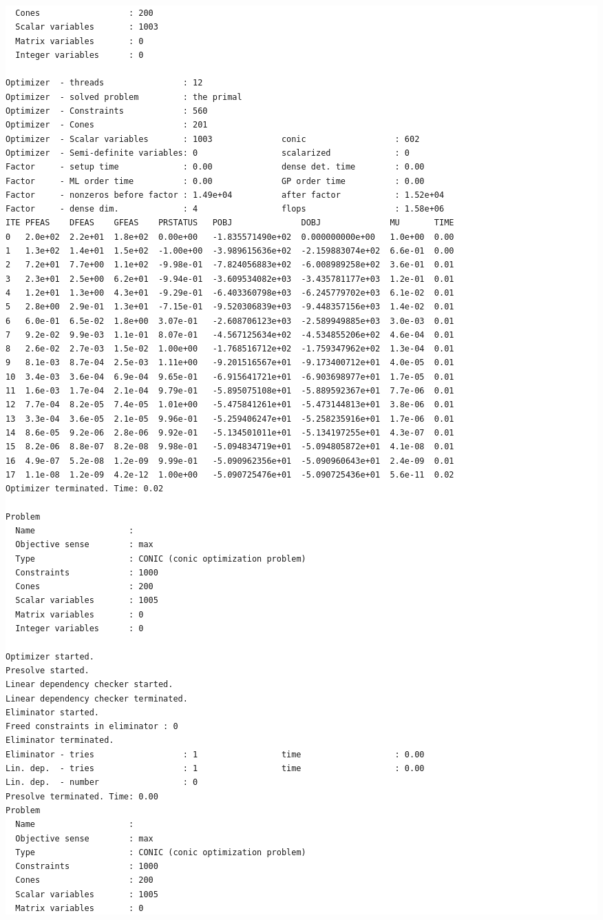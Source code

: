       Cones                  : 200             
      Scalar variables       : 1003            
      Matrix variables       : 0               
      Integer variables      : 0               

    Optimizer  - threads                : 12              
    Optimizer  - solved problem         : the primal      
    Optimizer  - Constraints            : 560
    Optimizer  - Cones                  : 201
    Optimizer  - Scalar variables       : 1003              conic                  : 602             
    Optimizer  - Semi-definite variables: 0                 scalarized             : 0               
    Factor     - setup time             : 0.00              dense det. time        : 0.00            
    Factor     - ML order time          : 0.00              GP order time          : 0.00            
    Factor     - nonzeros before factor : 1.49e+04          after factor           : 1.52e+04        
    Factor     - dense dim.             : 4                 flops                  : 1.58e+06        
    ITE PFEAS    DFEAS    GFEAS    PRSTATUS   POBJ              DOBJ              MU       TIME  
    0   2.0e+02  2.2e+01  1.8e+02  0.00e+00   -1.835571490e+02  0.000000000e+00   1.0e+00  0.00  
    1   1.3e+02  1.4e+01  1.5e+02  -1.00e+00  -3.989615636e+02  -2.159883074e+02  6.6e-01  0.00  
    2   7.2e+01  7.7e+00  1.1e+02  -9.98e-01  -7.824056883e+02  -6.008989258e+02  3.6e-01  0.01  
    3   2.3e+01  2.5e+00  6.2e+01  -9.94e-01  -3.609534082e+03  -3.435781177e+03  1.2e-01  0.01  
    4   1.2e+01  1.3e+00  4.3e+01  -9.29e-01  -6.403360798e+03  -6.245779702e+03  6.1e-02  0.01  
    5   2.8e+00  2.9e-01  1.3e+01  -7.15e-01  -9.520306839e+03  -9.448357156e+03  1.4e-02  0.01  
    6   6.0e-01  6.5e-02  1.8e+00  3.07e-01   -2.608706123e+03  -2.589949885e+03  3.0e-03  0.01  
    7   9.2e-02  9.9e-03  1.1e-01  8.07e-01   -4.567125634e+02  -4.534855206e+02  4.6e-04  0.01  
    8   2.6e-02  2.7e-03  1.5e-02  1.00e+00   -1.768516712e+02  -1.759347962e+02  1.3e-04  0.01  
    9   8.1e-03  8.7e-04  2.5e-03  1.11e+00   -9.201516567e+01  -9.173400712e+01  4.0e-05  0.01  
    10  3.4e-03  3.6e-04  6.9e-04  9.65e-01   -6.915641721e+01  -6.903698977e+01  1.7e-05  0.01  
    11  1.6e-03  1.7e-04  2.1e-04  9.79e-01   -5.895075108e+01  -5.889592367e+01  7.7e-06  0.01  
    12  7.7e-04  8.2e-05  7.4e-05  1.01e+00   -5.475841261e+01  -5.473144813e+01  3.8e-06  0.01  
    13  3.3e-04  3.6e-05  2.1e-05  9.96e-01   -5.259406247e+01  -5.258235916e+01  1.7e-06  0.01  
    14  8.6e-05  9.2e-06  2.8e-06  9.92e-01   -5.134501011e+01  -5.134197255e+01  4.3e-07  0.01  
    15  8.2e-06  8.8e-07  8.2e-08  9.98e-01   -5.094834719e+01  -5.094805872e+01  4.1e-08  0.01  
    16  4.9e-07  5.2e-08  1.2e-09  9.99e-01   -5.090962356e+01  -5.090960643e+01  2.4e-09  0.01  
    17  1.1e-08  1.2e-09  4.2e-12  1.00e+00   -5.090725476e+01  -5.090725436e+01  5.6e-11  0.02  
    Optimizer terminated. Time: 0.02    

    Problem
      Name                   :                 
      Objective sense        : max             
      Type                   : CONIC (conic optimization problem)
      Constraints            : 1000            
      Cones                  : 200             
      Scalar variables       : 1005            
      Matrix variables       : 0               
      Integer variables      : 0               

    Optimizer started.
    Presolve started.
    Linear dependency checker started.
    Linear dependency checker terminated.
    Eliminator started.
    Freed constraints in eliminator : 0
    Eliminator terminated.
    Eliminator - tries                  : 1                 time                   : 0.00            
    Lin. dep.  - tries                  : 1                 time                   : 0.00            
    Lin. dep.  - number                 : 0               
    Presolve terminated. Time: 0.00    
    Problem
      Name                   :                 
      Objective sense        : max             
      Type                   : CONIC (conic optimization problem)
      Constraints            : 1000            
      Cones                  : 200             
      Scalar variables       : 1005            
      Matrix variables       : 0               